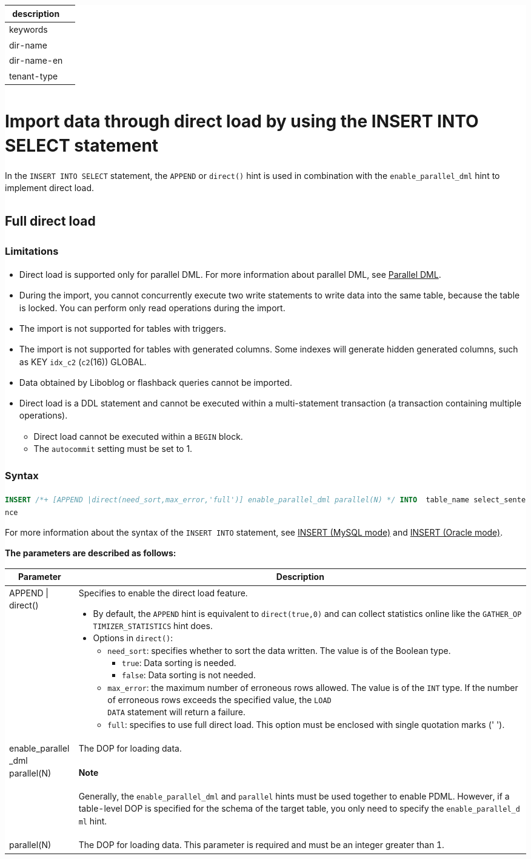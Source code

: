 |description||
|---|---|
|keywords||
|dir-name||
|dir-name-en||
|tenant-type||

# Import data through direct load by using the INSERT INTO SELECT statement

In the `INSERT INTO SELECT` statement, the `APPEND` or `direct()` hint is used in combination with the `enable_parallel_dml` hint to implement direct load.

## Full direct load

### Limitations

* Direct load is supported only for parallel DML. For more information about parallel DML, see [Parallel DML](../../700.reference/1000.performance-tuning-guide/500.sql-optimization/300.distributed-execution-plan/1000.parallel-dml.md).
* During the import, you cannot concurrently execute two write statements to write data into the same table, because the table is locked. You can perform only read operations during the import.
* The import is not supported for tables with triggers.
* The import is not supported for tables with generated columns. Some indexes will generate hidden generated columns, such as KEY `idx_c2` (`c2`(16)) GLOBAL.
* Data obtained by Liboblog or flashback queries cannot be imported.
* Direct load is a DDL statement and cannot be executed within a multi-statement transaction (a transaction containing multiple operations).
  
  * Direct load cannot be executed within a `BEGIN` block.
  * The `autocommit` setting must be set to 1.

### Syntax

```sql
INSERT /*+ [APPEND |direct(need_sort,max_error,'full')] enable_parallel_dml parallel(N) */ INTO  table_name select_sentence
```

For more information about the syntax of the `INSERT INTO` statement, see [INSERT (MySQL mode)](../../700.reference/500.sql-reference/100.sql-syntax/200.common-tenant-of-mysql-mode/600.sql-statement-of-mysql-mode/5700.insert-sql-of-mysql-mode.md) and [INSERT (Oracle mode)](../../700.reference/500.sql-reference/100.sql-syntax/300.common-tenant-of-oracle-mode/900.sql-statement-of-oracle-mode/200.dml-of-oracle-mode/200.insert-of-oracle-mode.md).

**The parameters are described as follows:**

| Parameter | Description |
|------|------|
| APPEND \| direct() | Specifies to enable the direct load feature. <ul><li>By default, the <code>APPEND</code> hint is equivalent to <code>direct(true,0)</code> and can collect statistics online like the <code>GATHER_OPTIMIZER_STATISTICS</code> hint does. </li><li>Options in <code>direct()</code>:<ul><li><code>need_sort</code>: specifies whether to sort the data written. The value is of the Boolean type.<ul><li><code>true</code>: Data sorting is needed. </li><li><code>false</code>: Data sorting is not needed. </li></ul></li><li><code>max_error</code>: the maximum number of erroneous rows allowed. The value is of the <code>INT</code> type. If the number of erroneous rows exceeds the specified value, the <code>LOAD DATA</code> statement will return a failure. </li><li><code>full</code>: specifies to use full direct load. This option must be enclosed with single quotation marks (' '). </li></ul></li></ul> |
| enable_parallel_dml parallel(N) | The DOP for loading data. <main id="notice" type='explain'><h4>Note</h4><p>Generally, the <code>enable_parallel_dml</code> and <code>parallel</code> hints must be used together to enable PDML. However, if a table-level DOP is specified for the schema of the target table, you only need to specify the <code>enable_parallel_dml</code> hint. </p></main> |
| parallel(N) | The DOP for loading data. This parameter is required and must be an integer greater than 1.  |
